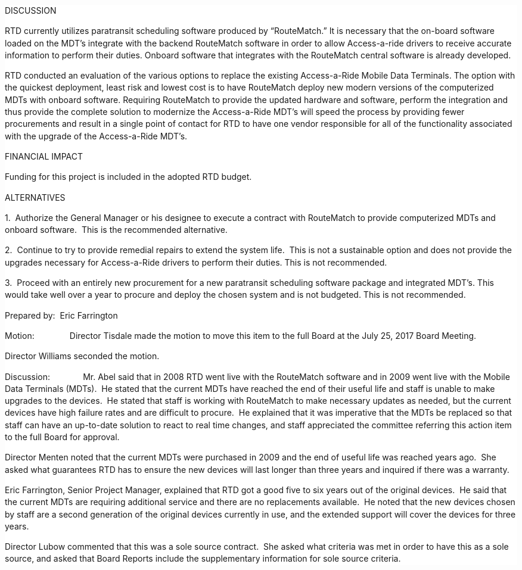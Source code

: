 DISCUSSION

RTD currently utilizes paratransit scheduling software produced by “RouteMatch.” It is necessary that the on-board software loaded on the MDT’s integrate with the backend RouteMatch software in order to allow Access-a-ride drivers to receive accurate information to perform their duties.  Onboard software that integrates with the RouteMatch central software is already developed.

RTD conducted an evaluation of the various options to replace the existing Access-a-Ride Mobile Data Terminals. The option with the quickest deployment, least risk and lowest cost is to have RouteMatch deploy new modern versions of the computerized MDTs with onboard software. Requiring RouteMatch to provide the updated hardware and software, perform the integration and thus provide the complete solution to modernize the Access-a-Ride MDT’s will speed the process by providing fewer procurements and result in a single point of contact for RTD to have one vendor responsible for all of the functionality associated with the upgrade of the Access-a-Ride MDT’s.

FINANCIAL IMPACT

Funding for this project is included in the adopted RTD budget.

ALTERNATIVES

1.  Authorize the General Manager or his designee to execute a contract with RouteMatch to provide computerized MDTs and onboard software.  This is the recommended alternative.

2.  Continue to try to provide remedial repairs to extend the system life.  This is not a sustainable option and does not provide the upgrades necessary for Access-a-Ride drivers to perform their duties. This is not recommended.

3.  Proceed with an entirely new procurement for a new paratransit scheduling software package and integrated MDT’s.  This would take well over a year to procure and deploy the chosen system and is not budgeted. This is not recommended.

Prepared by:  Eric Farrington

Motion:               Director Tisdale made the motion to move this item to the full Board at the July 25, 2017 Board Meeting.

Director Williams seconded the motion.

Discussion:              Mr. Abel said that in 2008 RTD went live with the RouteMatch software and in 2009 went live with the Mobile Data Terminals (MDTs).  He stated that the current MDTs have reached the end of their useful life and staff is unable to make upgrades to the devices.  He stated that staff is working with RouteMatch to make necessary updates as needed, but the current devices have high failure rates and are difficult to procure.  He explained that it was imperative that the MDTs be replaced so that staff can have an up-to-date solution to react to real time changes, and staff appreciated the committee referring this action item to the full Board for approval.

Director Menten noted that the current MDTs were purchased in 2009 and the end of useful life was reached years ago.  She asked what guarantees RTD has to ensure the new devices will last longer than three years and inquired if there was a warranty.

Eric Farrington, Senior Project Manager, explained that RTD got a good five to six years out of the original devices.  He said that the current MDTs are requiring additional service and there are no replacements available.  He noted that the new devices chosen by staff are a second generation of the original devices currently in use, and the extended support will cover the devices for three years.

Director Lubow commented that this was a sole source contract.  She asked what criteria was met in order to have this as a sole source, and asked that Board Reports include the supplementary information for sole source criteria.
